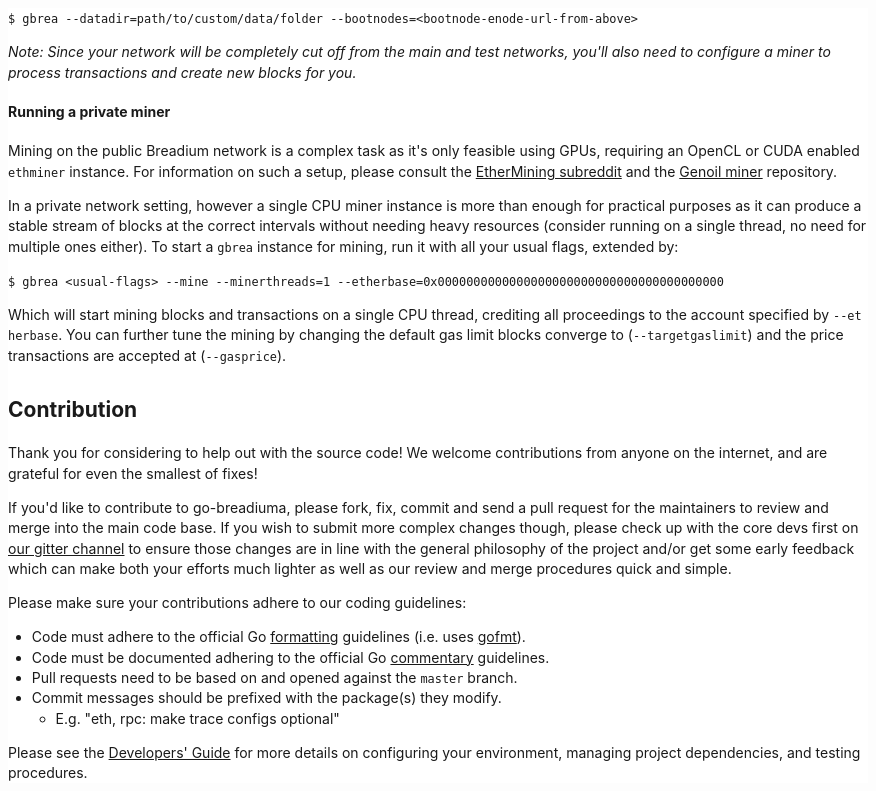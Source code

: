 ```shell
$ gbrea --datadir=path/to/custom/data/folder --bootnodes=<bootnode-enode-url-from-above>
```

*Note: Since your network will be completely cut off from the main and test networks, you'll
also need to configure a miner to process transactions and create new blocks for you.*

#### Running a private miner

Mining on the public Breadium network is a complex task as it's only feasible using GPUs,
requiring an OpenCL or CUDA enabled `ethminer` instance. For information on such a
setup, please consult the [EtherMining subreddit](https://www.reddit.com/r/EtherMining/)
and the [Genoil miner](https://github.com/Genoil/cpp-breadium) repository.

In a private network setting, however a single CPU miner instance is more than enough for
practical purposes as it can produce a stable stream of blocks at the correct intervals
without needing heavy resources (consider running on a single thread, no need for multiple
ones either). To start a `gbrea` instance for mining, run it with all your usual flags, extended
by:

```shell
$ gbrea <usual-flags> --mine --minerthreads=1 --etherbase=0x0000000000000000000000000000000000000000
```

Which will start mining blocks and transactions on a single CPU thread, crediting all
proceedings to the account specified by `--etherbase`. You can further tune the mining
by changing the default gas limit blocks converge to (`--targetgaslimit`) and the price
transactions are accepted at (`--gasprice`).

## Contribution

Thank you for considering to help out with the source code! We welcome contributions
from anyone on the internet, and are grateful for even the smallest of fixes!

If you'd like to contribute to go-breadiuma, please fork, fix, commit and send a pull request
for the maintainers to review and merge into the main code base. If you wish to submit
more complex changes though, please check up with the core devs first on [our gitter channel](https://gitter.im/blessingreacoin/go-breadiuma)
to ensure those changes are in line with the general philosophy of the project and/or get
some early feedback which can make both your efforts much lighter as well as our review
and merge procedures quick and simple.

Please make sure your contributions adhere to our coding guidelines:

 * Code must adhere to the official Go [formatting](https://golang.org/doc/effective_go.html#formatting)
   guidelines (i.e. uses [gofmt](https://golang.org/cmd/gofmt/)).
 * Code must be documented adhering to the official Go [commentary](https://golang.org/doc/effective_go.html#commentary)
   guidelines.
 * Pull requests need to be based on and opened against the `master` branch.
 * Commit messages should be prefixed with the package(s) they modify.
   * E.g. "eth, rpc: make trace configs optional"

Please see the [Developers' Guide](https://github.com/blessingreacoin/go-breadiuma/wiki/Developers'-Guide)
for more details on configuring your environment, managing project dependencies, and
testing procedures.
